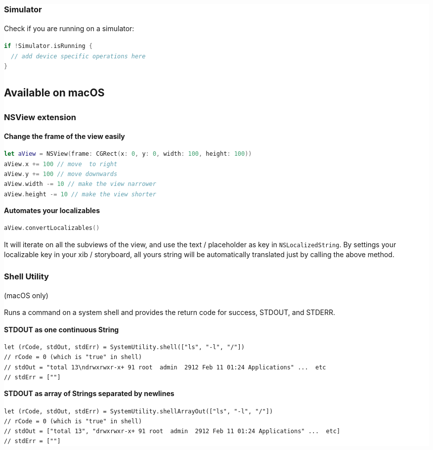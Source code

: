 ### Simulator

Check if you are running on a simulator:

```swift
if !Simulator.isRunning {
  // add device specific operations here
}
```

## Available on macOS

### NSView extension

**Change the frame of the view easily**
```swift
let aView = NSView(frame: CGRect(x: 0, y: 0, width: 100, height: 100))
aView.x += 100 // move  to right
aView.y += 100 // move downwards
aView.width -= 10 // make the view narrower
aView.height -= 10 // make the view shorter 
```

**Automates your localizables**

```swift
aView.convertLocalizables()
```

It will iterate on all the subviews of the view, and use the text / placeholder as key in `NSLocalizedString`.
By settings your localizable key in your xib / storyboard, all yours string will be automatically translated just by calling the above method.

### Shell Utility 
(macOS only)

Runs a command on a system shell and provides the return code for success, STDOUT, and STDERR.

**STDOUT as one continuous String**
```
let (rCode, stdOut, stdErr) = SystemUtility.shell(["ls", "-l", "/"])
// rCode = 0 (which is "true" in shell)
// stdOut = "total 13\ndrwxrwxr-x+ 91 root  admin  2912 Feb 11 01:24 Applications" ...  etc
// stdErr = [""]
```

**STDOUT as array of Strings separated by newlines**
```
let (rCode, stdOut, stdErr) = SystemUtility.shellArrayOut(["ls", "-l", "/"])
// rCode = 0 (which is "true" in shell)
// stdOut = ["total 13", "drwxrwxr-x+ 91 root  admin  2912 Feb 11 01:24 Applications" ...  etc]
// stdErr = [""]
```

